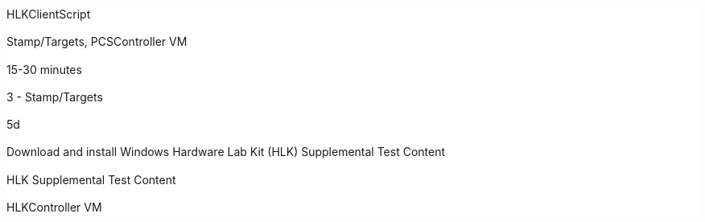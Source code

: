 </td>

<td>

<xref local="deploy">HLKClientScript</b>



</td>

<td>

Stamp/Targets, PCSController VM



</td>

<td>

15-30 minutes



</td>

<td>

3 - Stamp/Targets



</td>

</tr>

<tr>

<td>

<entity type="nbsp"></entity><entity type="nbsp"></entity>5d



</td>

<td>

Download and install Windows Hardware Lab Kit (HLK) Supplemental Test Content



</td>

<td>

<xref hlink="https://msdn.microsoft.com/library/windows/hardware/dn383615">HLK Supplemental Test Content</b>



</td>

<td>

HLKController VM



</td>

